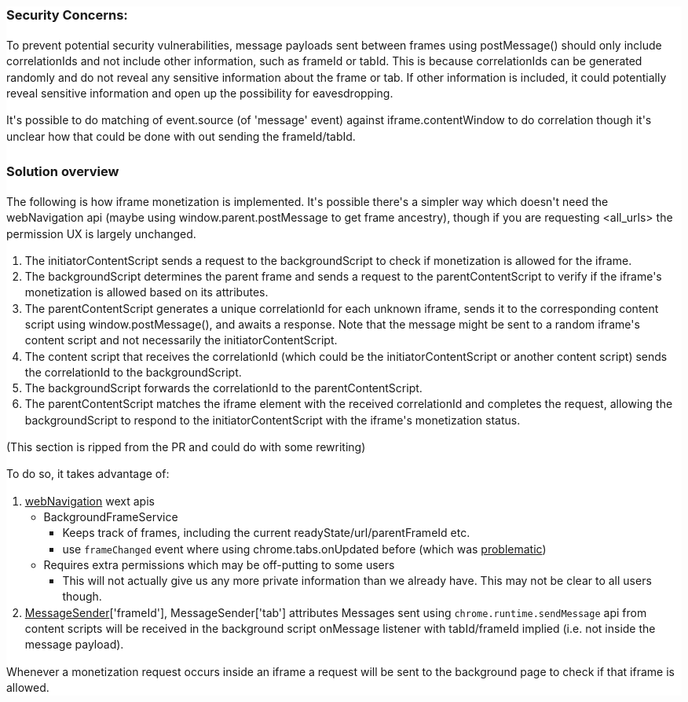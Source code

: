 ### Security Concerns:

To prevent potential security vulnerabilities, message payloads sent between frames using postMessage() should only include correlationIds and not include other information, such as frameId or tabId. This is because correlationIds can be generated randomly and do not reveal any sensitive information about the frame or tab. If other information is included, it could potentially reveal sensitive information and open up the possibility for eavesdropping.

It's possible to do matching of event.source (of 'message' event) against iframe.contentWindow
to do correlation though it's unclear how that could be done with out sending the frameId/tabId.

### Solution overview

The following is how iframe monetization is implemented. It's possible there's a simpler way which
doesn't need the webNavigation api (maybe using window.parent.postMessage to get frame ancestry),
though if you are requesting <all_urls> the permission UX is largely unchanged.

1. The initiatorContentScript sends a request to the backgroundScript to check if monetization is allowed for the iframe.
2. The backgroundScript determines the parent frame and sends a request to the parentContentScript to verify if the iframe's monetization is allowed based on its attributes.
3. The parentContentScript generates a unique correlationId for each unknown iframe, sends it to the corresponding content script using window.postMessage(), and awaits a response. Note that the message might be sent to a random iframe's content script and not necessarily the initiatorContentScript.
4. The content script that receives the correlationId (which could be the initiatorContentScript or another content script) sends the correlationId to the backgroundScript.
5. The backgroundScript forwards the correlationId to the parentContentScript.
6. The parentContentScript matches the iframe element with the received correlationId and completes the request, allowing the backgroundScript to respond to the initiatorContentScript with the iframe's monetization status.

(This section is ripped from the PR and could do with some rewriting)

To do so, it takes advantage of:

1. [webNavigation](https://developer.mozilla.org/en-US/docs/Mozilla/Add-ons/WebExtensions/API/webNavigation) wext apis
   - BackgroundFrameService
     - Keeps track of frames, including the current readyState/url/parentFrameId etc.
     - use `frameChanged` event where using chrome.tabs.onUpdated before (which was [problematic](https://github.com/coilhq/web-monetization-projects/issues/203))
   - Requires extra permissions which may be off-putting to some users
     - This will not actually give us any more private information than we already have. This may not be clear to all users though.
2. [MessageSender](https://github.com/DefinitelyTyped/DefinitelyTyped/blob/master/types/chrome/index.d.ts#L5500-L5505)['frameId'], MessageSender['tab'] attributes
   Messages sent using `chrome.runtime.sendMessage` api from content scripts
   will be received in the background script onMessage listener with
   tabId/frameId implied (i.e. not inside the message payload).

Whenever a monetization request occurs inside an iframe a request will be sent to the background page to check if that iframe is allowed.
